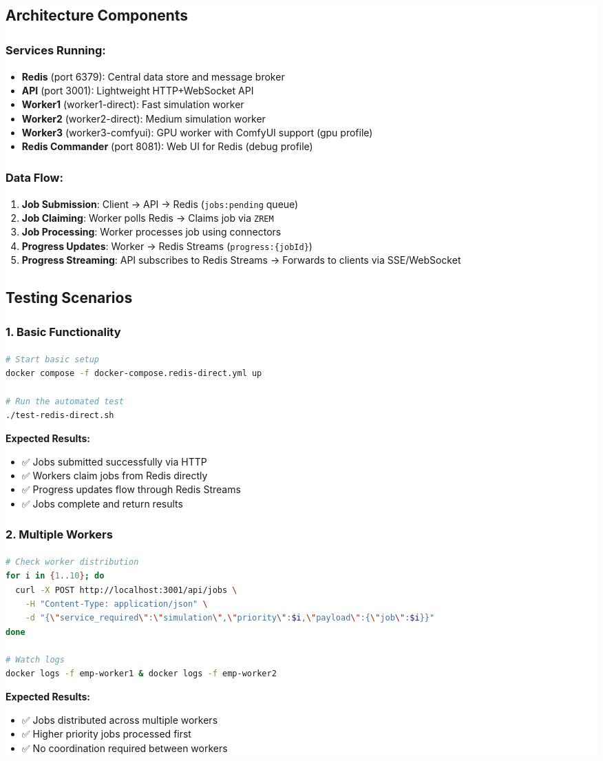 ## Architecture Components

### Services Running:
- **Redis** (port 6379): Central data store and message broker
- **API** (port 3001): Lightweight HTTP+WebSocket API 
- **Worker1** (worker1-direct): Fast simulation worker
- **Worker2** (worker2-direct): Medium simulation worker  
- **Worker3** (worker3-comfyui): GPU worker with ComfyUI support (gpu profile)
- **Redis Commander** (port 8081): Web UI for Redis (debug profile)

### Data Flow:
1. **Job Submission**: Client → API → Redis (`jobs:pending` queue)
2. **Job Claiming**: Worker polls Redis → Claims job via `ZREM`
3. **Job Processing**: Worker processes job using connectors
4. **Progress Updates**: Worker → Redis Streams (`progress:{jobId}`)
5. **Progress Streaming**: API subscribes to Redis Streams → Forwards to clients via SSE/WebSocket

## Testing Scenarios

### 1. Basic Functionality
```bash
# Start basic setup
docker compose -f docker-compose.redis-direct.yml up

# Run the automated test
./test-redis-direct.sh
```

**Expected Results:**
- ✅ Jobs submitted successfully via HTTP
- ✅ Workers claim jobs from Redis directly  
- ✅ Progress updates flow through Redis Streams
- ✅ Jobs complete and return results

### 2. Multiple Workers
```bash
# Check worker distribution
for i in {1..10}; do
  curl -X POST http://localhost:3001/api/jobs \
    -H "Content-Type: application/json" \
    -d "{\"service_required\":\"simulation\",\"priority\":$i,\"payload\":{\"job\":$i}}"
done

# Watch logs
docker logs -f emp-worker1 & docker logs -f emp-worker2
```

**Expected Results:**
- ✅ Jobs distributed across multiple workers
- ✅ Higher priority jobs processed first
- ✅ No coordination required between workers
